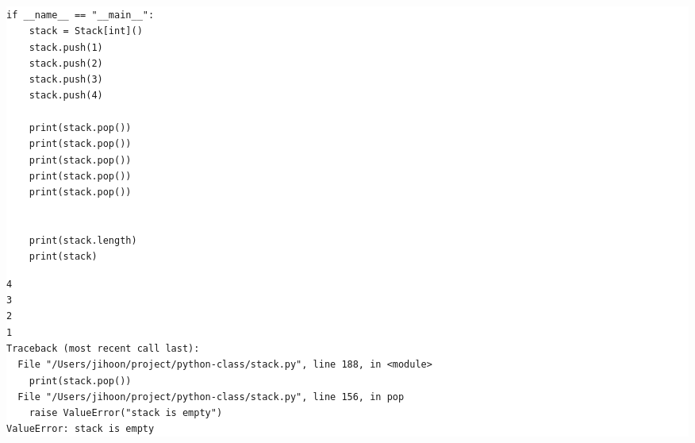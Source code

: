 ```
if __name__ == "__main__":
    stack = Stack[int]()
    stack.push(1)
    stack.push(2)
    stack.push(3)
    stack.push(4)

    print(stack.pop())
    print(stack.pop())
    print(stack.pop())
    print(stack.pop())
    print(stack.pop())


    print(stack.length)
    print(stack)

```

```
4
3
2
1
Traceback (most recent call last):
  File "/Users/jihoon/project/python-class/stack.py", line 188, in <module>
    print(stack.pop())
  File "/Users/jihoon/project/python-class/stack.py", line 156, in pop
    raise ValueError("stack is empty")
ValueError: stack is empty
```
